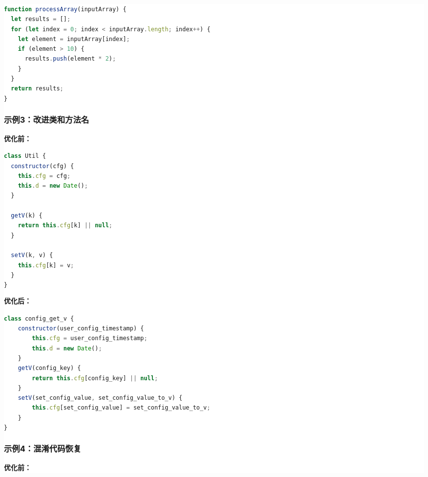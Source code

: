 ```javascript
function processArray(inputArray) {
  let results = [];
  for (let index = 0; index < inputArray.length; index++) {
    let element = inputArray[index];
    if (element > 10) {
      results.push(element * 2);
    }
  }
  return results;
}
```

### 示例3：改进类和方法名

**优化前：**

```javascript
class Util {
  constructor(cfg) {
    this.cfg = cfg;
    this.d = new Date();
  }

  getV(k) {
    return this.cfg[k] || null;
  }

  setV(k, v) {
    this.cfg[k] = v;
  }
}
```

**优化后：**

```javascript
class config_get_v {
    constructor(user_config_timestamp) {
        this.cfg = user_config_timestamp;
        this.d = new Date();
    }
    getV(config_key) {
        return this.cfg[config_key] || null;
    }
    setV(set_config_value, set_config_value_to_v) {
        this.cfg[set_config_value] = set_config_value_to_v;
    }
}
```

### 示例4：混淆代码恢复

**优化前：**
